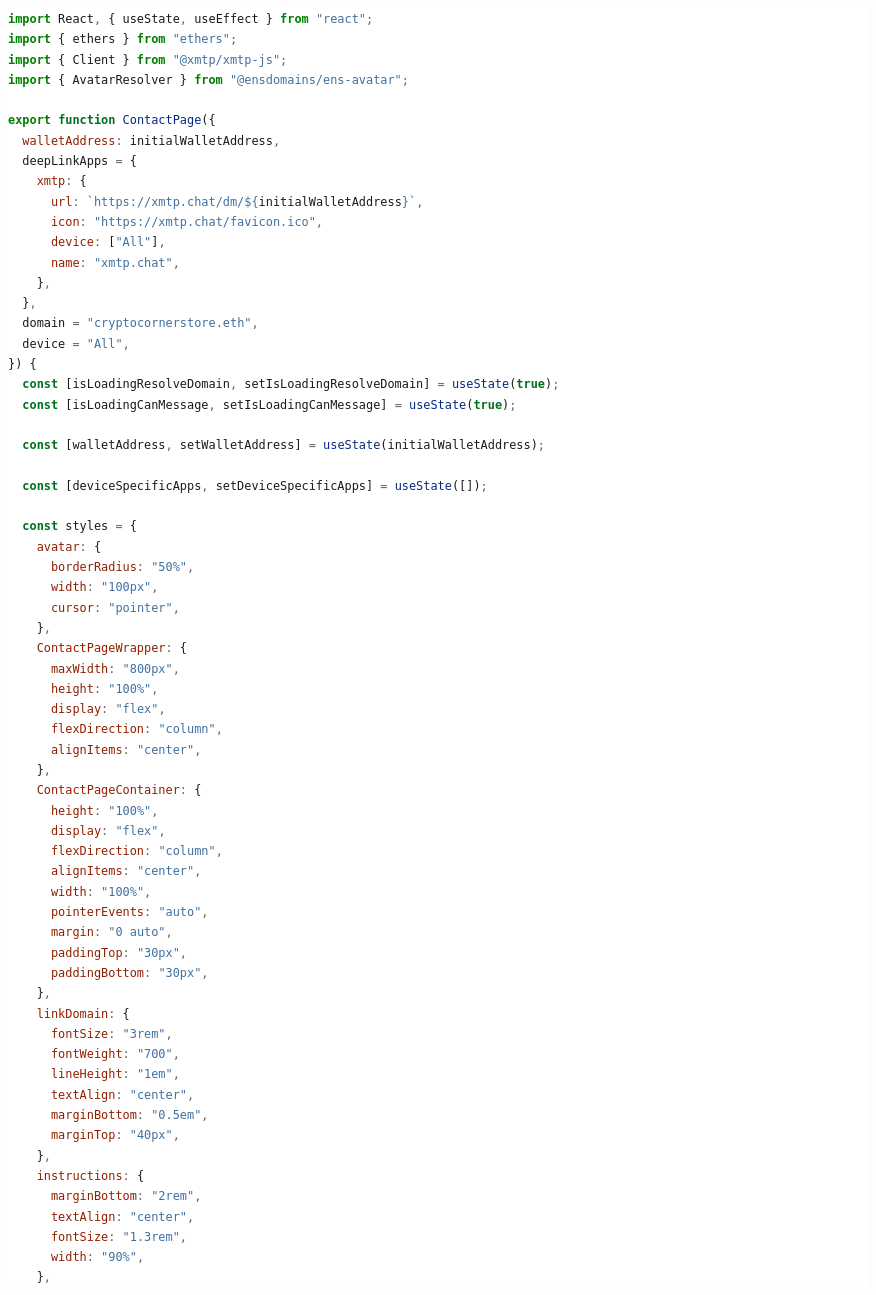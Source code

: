 ```jsx
import React, { useState, useEffect } from "react";
import { ethers } from "ethers";
import { Client } from "@xmtp/xmtp-js";
import { AvatarResolver } from "@ensdomains/ens-avatar";

export function ContactPage({
  walletAddress: initialWalletAddress,
  deepLinkApps = {
    xmtp: {
      url: `https://xmtp.chat/dm/${initialWalletAddress}`,
      icon: "https://xmtp.chat/favicon.ico",
      device: ["All"],
      name: "xmtp.chat",
    },
  },
  domain = "cryptocornerstore.eth",
  device = "All",
}) {
  const [isLoadingResolveDomain, setIsLoadingResolveDomain] = useState(true);
  const [isLoadingCanMessage, setIsLoadingCanMessage] = useState(true);

  const [walletAddress, setWalletAddress] = useState(initialWalletAddress);

  const [deviceSpecificApps, setDeviceSpecificApps] = useState([]);

  const styles = {
    avatar: {
      borderRadius: "50%",
      width: "100px",
      cursor: "pointer",
    },
    ContactPageWrapper: {
      maxWidth: "800px",
      height: "100%",
      display: "flex",
      flexDirection: "column",
      alignItems: "center",
    },
    ContactPageContainer: {
      height: "100%",
      display: "flex",
      flexDirection: "column",
      alignItems: "center",
      width: "100%",
      pointerEvents: "auto",
      margin: "0 auto",
      paddingTop: "30px",
      paddingBottom: "30px",
    },
    linkDomain: {
      fontSize: "3rem",
      fontWeight: "700",
      lineHeight: "1em",
      textAlign: "center",
      marginBottom: "0.5em",
      marginTop: "40px",
    },
    instructions: {
      marginBottom: "2rem",
      textAlign: "center",
      fontSize: "1.3rem",
      width: "90%",
    },
```